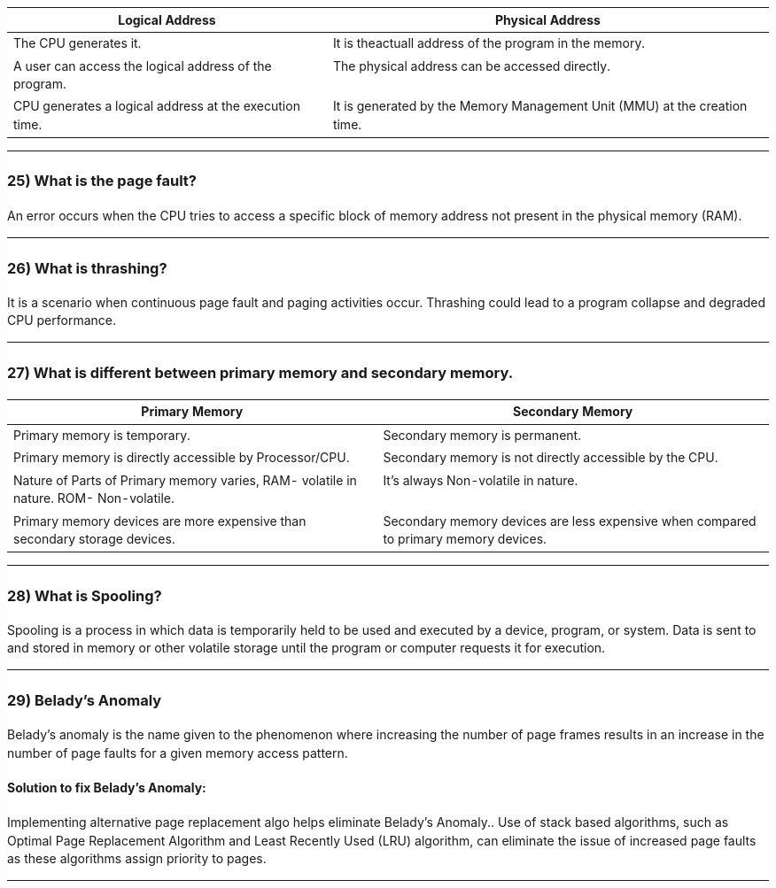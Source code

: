 | Logical Address    | Physical Address   | 
| ------------- |-------------| 
| The CPU generates it.     | It is theactuall address of the program in the memory. | 
| A user can access the logical address of the program.  | The physical address can be accessed directly.    |  
| CPU generates a logical address at the execution time. | It is generated by the Memory Management Unit (MMU) at the creation time.     |  

---

### 25) What is the page fault?
An error occurs when the CPU tries to access a specific block of memory address not present in the physical memory (RAM).

---

### 26) What is thrashing?
It is a scenario when continuous page fault and paging activities occur. Thrashing could lead to a program collapse and degraded CPU performance.

---

### 27) What is different between primary memory and secondary memory.
| Primary Memory    | Secondary Memory   | 
| ------------- |-------------| 
| Primary memory is temporary.    | Secondary memory is permanent. | 
| Primary memory is directly accessible by Processor/CPU.  | Secondary memory is not directly accessible by the CPU.    |  
| Nature of Parts of Primary memory varies, RAM- volatile in nature. ROM- Non-volatile. | It’s always Non-volatile in nature.    |  
| Primary memory devices are more expensive than secondary storage devices.   | Secondary memory devices are less expensive when compared to primary memory devices. | 


---

### 28) What is Spooling?
Spooling is a process in which data is temporarily held to be used and executed by a device, program, or system. Data is sent to and stored in memory or other volatile storage until the program or computer requests it for execution.

---

### 29) Belady’s Anomaly

Belady’s anomaly is the name given to the phenomenon where increasing the number of page frames results in an increase in the number of page faults for a given memory access pattern.

#### Solution to fix Belady’s Anomaly:
Implementing alternative page replacement algo helps eliminate Belady’s Anomaly.. Use of stack based algorithms, such as Optimal Page Replacement Algorithm and Least Recently Used (LRU) algorithm, can eliminate the issue of increased page faults as these algorithms assign priority to pages.

---